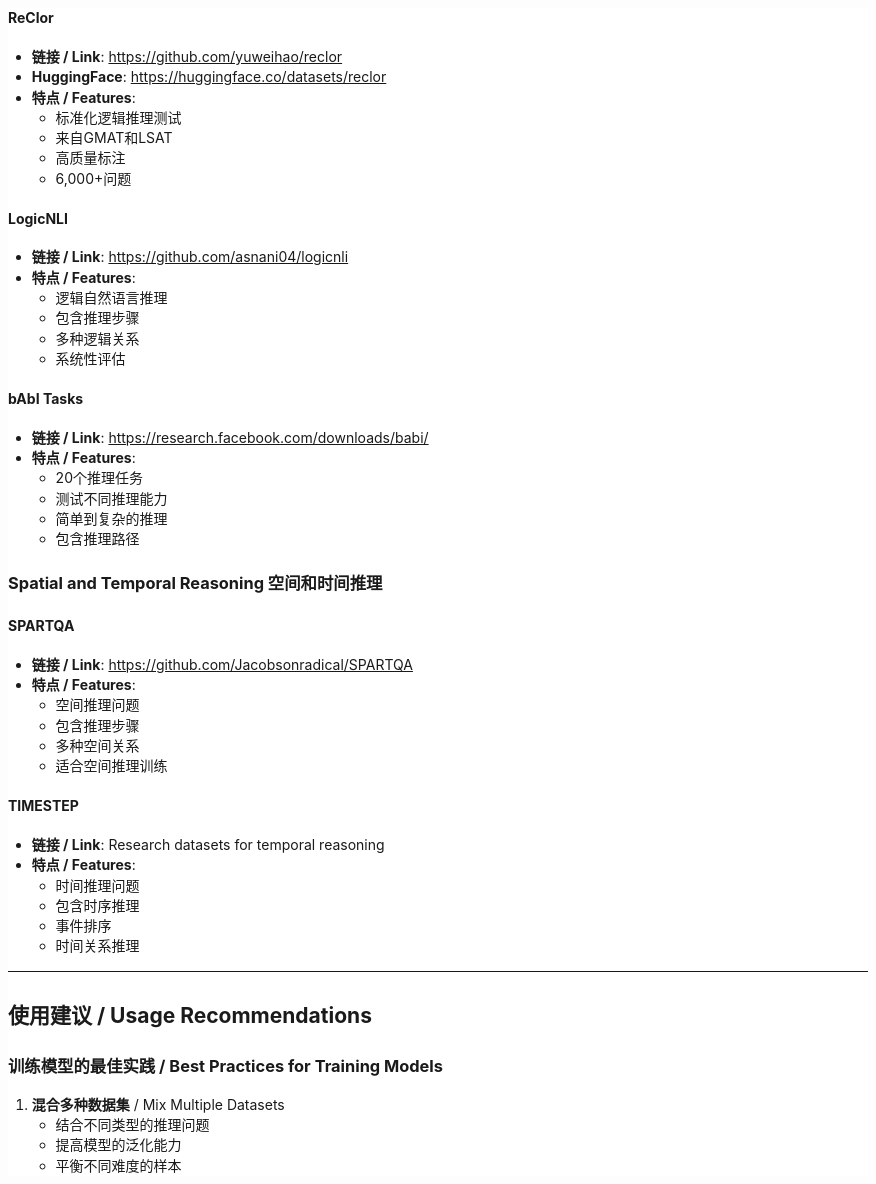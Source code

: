 #### ReClor
- **链接 / Link**: https://github.com/yuweihao/reclor
- **HuggingFace**: https://huggingface.co/datasets/reclor
- **特点 / Features**:
  - 标准化逻辑推理测试
  - 来自GMAT和LSAT
  - 高质量标注
  - 6,000+问题

#### LogicNLI
- **链接 / Link**: https://github.com/asnani04/logicnli
- **特点 / Features**:
  - 逻辑自然语言推理
  - 包含推理步骤
  - 多种逻辑关系
  - 系统性评估

#### bAbI Tasks
- **链接 / Link**: https://research.facebook.com/downloads/babi/
- **特点 / Features**:
  - 20个推理任务
  - 测试不同推理能力
  - 简单到复杂的推理
  - 包含推理路径

### Spatial and Temporal Reasoning 空间和时间推理

#### SPARTQA
- **链接 / Link**: https://github.com/Jacobsonradical/SPARTQA
- **特点 / Features**:
  - 空间推理问题
  - 包含推理步骤
  - 多种空间关系
  - 适合空间推理训练

#### TIMESTEP
- **链接 / Link**: Research datasets for temporal reasoning
- **特点 / Features**:
  - 时间推理问题
  - 包含时序推理
  - 事件排序
  - 时间关系推理

---

## 使用建议 / Usage Recommendations

### 训练模型的最佳实践 / Best Practices for Training Models

1. **混合多种数据集** / Mix Multiple Datasets
   - 结合不同类型的推理问题
   - 提高模型的泛化能力
   - 平衡不同难度的样本
